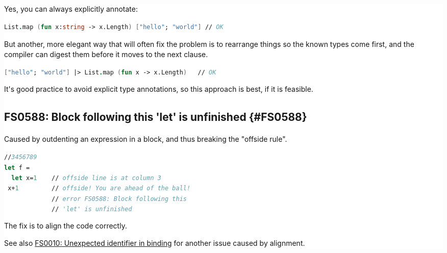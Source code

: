 Yes, you can always explicitly annotate:

```fsharp
List.map (fun x:string -> x.Length) ["hello"; "world"] // OK
```

But another, more elegant way that will often fix the problem is to rearrange things so the known types come first, and the compiler can digest them before it moves to the next clause.

```fsharp
["hello"; "world"] |> List.map (fun x -> x.Length)   // OK
```

It's good practice to avoid explicit type annotations, so this approach is best, if it is feasible.

## FS0588: Block following this 'let' is unfinished {#FS0588}

Caused by outdenting an expression in a block, and thus breaking the "offside rule".

```fsharp
//3456789
let f =
  let x=1    // offside line is at column 3
 x+1         // offside! You are ahead of the ball!
             // error FS0588: Block following this
             // 'let' is unfinished
```

The fix is to align the code correctly.

See also [FS0010: Unexpected identifier in binding](#FS0010a) for another issue caused by alignment.